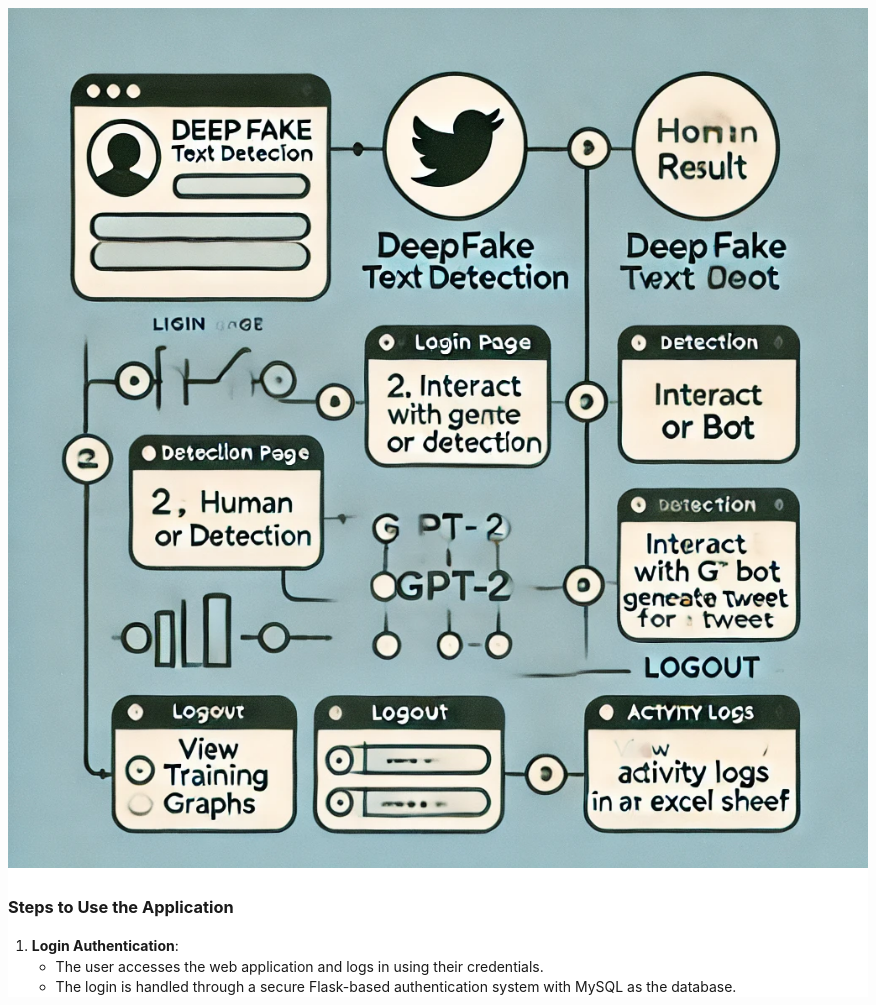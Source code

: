![Diagram 001](src/diagram.png)


### Steps to Use the Application

1. **Login Authentication**: 
   - The user accesses the web application and logs in using their credentials.
   - The login is handled through a secure Flask-based authentication system with MySQL as the database.
